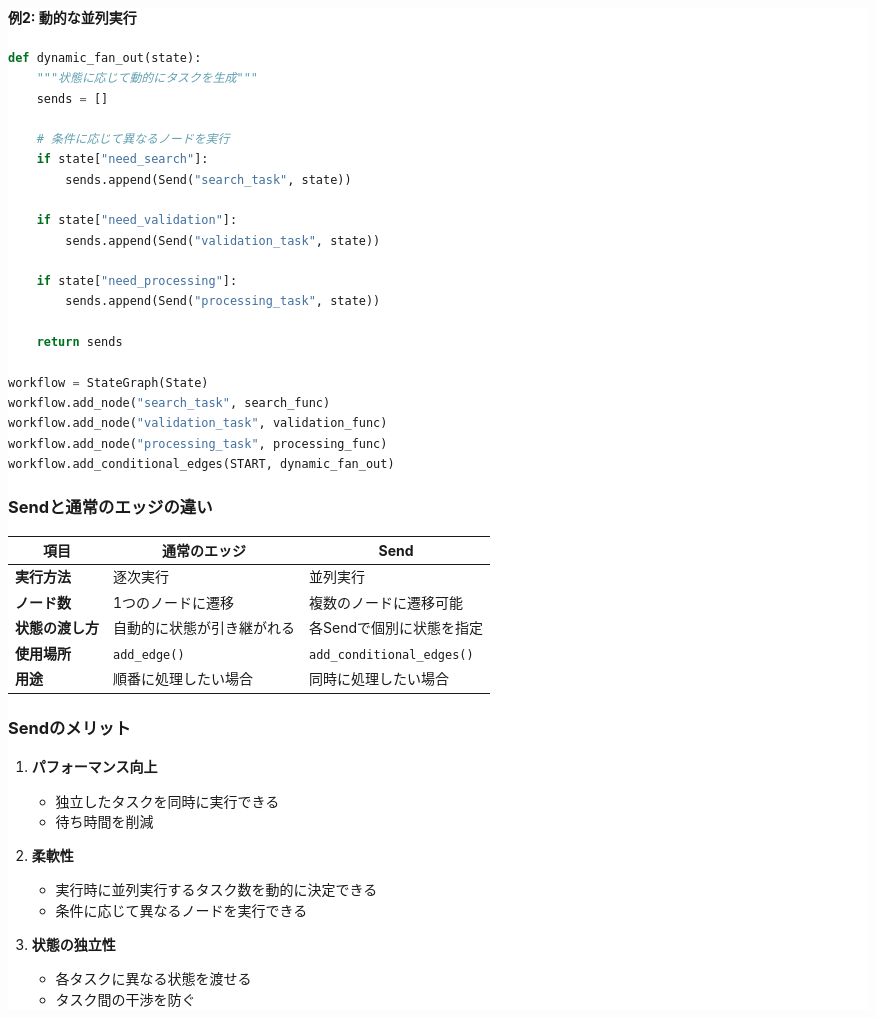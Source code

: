 #### 例2: 動的な並列実行

```python
def dynamic_fan_out(state):
    """状態に応じて動的にタスクを生成"""
    sends = []
    
    # 条件に応じて異なるノードを実行
    if state["need_search"]:
        sends.append(Send("search_task", state))
    
    if state["need_validation"]:
        sends.append(Send("validation_task", state))
    
    if state["need_processing"]:
        sends.append(Send("processing_task", state))
    
    return sends

workflow = StateGraph(State)
workflow.add_node("search_task", search_func)
workflow.add_node("validation_task", validation_func)
workflow.add_node("processing_task", processing_func)
workflow.add_conditional_edges(START, dynamic_fan_out)
```

### Sendと通常のエッジの違い

| 項目 | 通常のエッジ | Send |
|------|-------------|------|
| **実行方法** | 逐次実行 | 並列実行 |
| **ノード数** | 1つのノードに遷移 | 複数のノードに遷移可能 |
| **状態の渡し方** | 自動的に状態が引き継がれる | 各Sendで個別に状態を指定 |
| **使用場所** | `add_edge()` | `add_conditional_edges()` |
| **用途** | 順番に処理したい場合 | 同時に処理したい場合 |

### Sendのメリット

1. **パフォーマンス向上**
   - 独立したタスクを同時に実行できる
   - 待ち時間を削減

2. **柔軟性**
   - 実行時に並列実行するタスク数を動的に決定できる
   - 条件に応じて異なるノードを実行できる

3. **状態の独立性**
   - 各タスクに異なる状態を渡せる
   - タスク間の干渉を防ぐ
